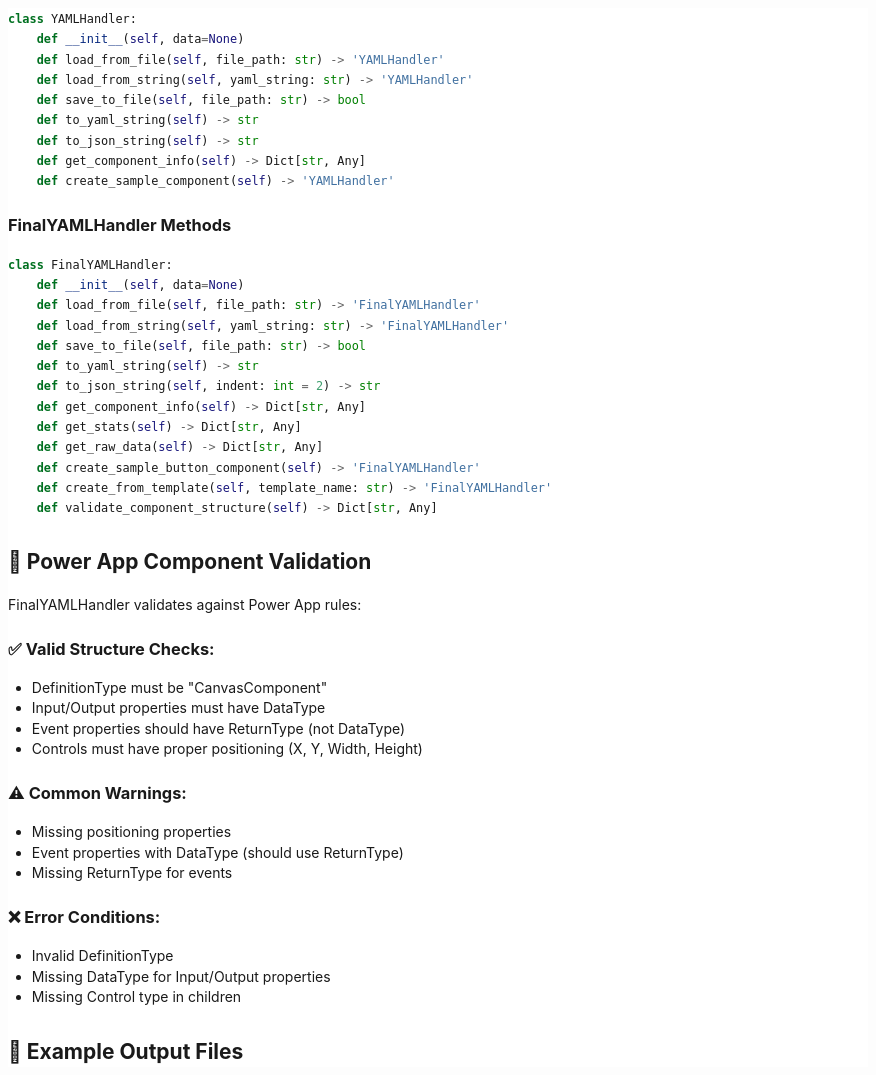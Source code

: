 ```python
class YAMLHandler:
    def __init__(self, data=None)
    def load_from_file(self, file_path: str) -> 'YAMLHandler'
    def load_from_string(self, yaml_string: str) -> 'YAMLHandler'
    def save_to_file(self, file_path: str) -> bool
    def to_yaml_string(self) -> str
    def to_json_string(self) -> str
    def get_component_info(self) -> Dict[str, Any]
    def create_sample_component(self) -> 'YAMLHandler'
```

### FinalYAMLHandler Methods

```python
class FinalYAMLHandler:
    def __init__(self, data=None)
    def load_from_file(self, file_path: str) -> 'FinalYAMLHandler'
    def load_from_string(self, yaml_string: str) -> 'FinalYAMLHandler'
    def save_to_file(self, file_path: str) -> bool
    def to_yaml_string(self) -> str
    def to_json_string(self, indent: int = 2) -> str
    def get_component_info(self) -> Dict[str, Any]
    def get_stats(self) -> Dict[str, Any]
    def get_raw_data(self) -> Dict[str, Any]
    def create_sample_button_component(self) -> 'FinalYAMLHandler'
    def create_from_template(self, template_name: str) -> 'FinalYAMLHandler'
    def validate_component_structure(self) -> Dict[str, Any]
```

## 🔧 Power App Component Validation

FinalYAMLHandler validates against Power App rules:

### ✅ Valid Structure Checks:
- DefinitionType must be "CanvasComponent"
- Input/Output properties must have DataType
- Event properties should have ReturnType (not DataType)
- Controls must have proper positioning (X, Y, Width, Height)

### ⚠️ Common Warnings:
- Missing positioning properties
- Event properties with DataType (should use ReturnType)
- Missing ReturnType for events

### ❌ Error Conditions:
- Invalid DefinitionType
- Missing DataType for Input/Output properties
- Missing Control type in children

## 📄 Example Output Files
